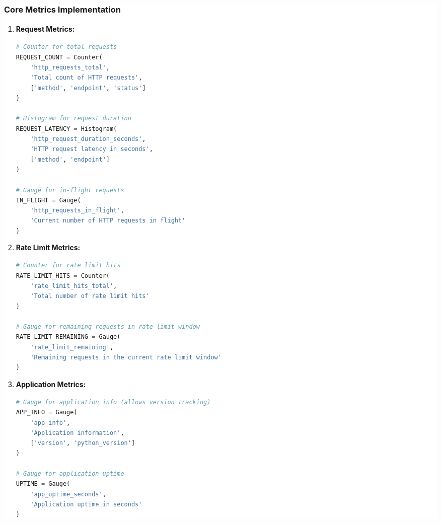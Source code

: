 ### Core Metrics Implementation

1. **Request Metrics:**
   ```python
   # Counter for total requests
   REQUEST_COUNT = Counter(
       'http_requests_total',
       'Total count of HTTP requests',
       ['method', 'endpoint', 'status']
   )
   
   # Histogram for request duration
   REQUEST_LATENCY = Histogram(
       'http_request_duration_seconds',
       'HTTP request latency in seconds',
       ['method', 'endpoint']
   )
   
   # Gauge for in-flight requests
   IN_FLIGHT = Gauge(
       'http_requests_in_flight',
       'Current number of HTTP requests in flight'
   )
   ```

2. **Rate Limit Metrics:**
   ```python
   # Counter for rate limit hits
   RATE_LIMIT_HITS = Counter(
       'rate_limit_hits_total',
       'Total number of rate limit hits'
   )
   
   # Gauge for remaining requests in rate limit window
   RATE_LIMIT_REMAINING = Gauge(
       'rate_limit_remaining',
       'Remaining requests in the current rate limit window'
   )
   ```

3. **Application Metrics:**
   ```python
   # Gauge for application info (allows version tracking)
   APP_INFO = Gauge(
       'app_info',
       'Application information',
       ['version', 'python_version']
   )
   
   # Gauge for application uptime
   UPTIME = Gauge(
       'app_uptime_seconds',
       'Application uptime in seconds'
   )
   ```

